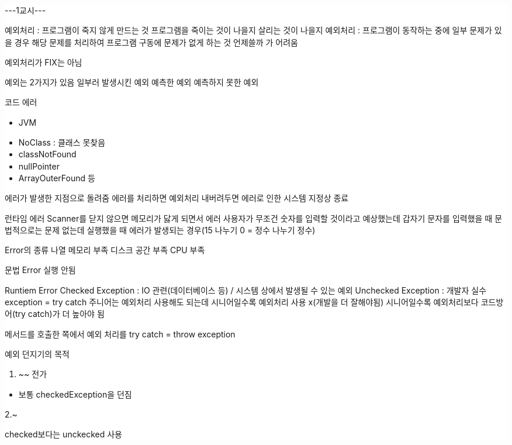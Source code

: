 ---1교시---

예외처리 : 프로그램이 죽지 않게 만드는 것
프로그램을 죽이는 것이 나을지 살리는 것이 나을지
예외처리 : 프로그램이 동작하는 중에 일부 문제가 있을 경우 해당 문제를 처리하여 프로그램 구동에 문제가 없게 하는 것
언제쓸까 가 어려움

예외처리가 FIX는 아님

예외는 2가지가 있음
일부러 발생시킨 예외
예측한 예외
예측하지 못한 예외

코드
에러

* JVM
- NoClass : 클래스 못찾음
- classNotFound
- nullPointer
- ArrayOuterFound 등

에러가 발생한 지점으로 돌려줌
에러를 처리하면 예외처리
내버려두면 에러로 인한 시스템 지정상 종료


런타임 에러
Scanner를 닫지 않으면 메모리가 닳게 되면서 에러
사용자가 무조건 숫자를 입력할 것이라고 예상했는데 갑자기 문자를 입력했을 때
문법적으로는 문제 없는데 실행했을 때 에러가 발생되는 경우(15 나누기 0 = 정수 나누기 정수)


Error의 종류 나열
메모리 부족
디스크 공간 부족
CPU 부족

문법 Error
실행 안됨

Runtiem Error
Checked Exception : IO 관련(데이터베이스 등) / 시스템 상에서 발생될 수 있는 예외
Unchecked Exception : 개발자 실수
exception = try catch
주니어는 예외처리 사용해도 되는데 시니어일수록 예외처리 사용 x(개발을 더 잘해야됨)
시니어일수록 예외처리보다 코드방어(try catch)가 더 높아야 됨

메서드를 호출한 쪽에서 예외 처리를 try catch = throw exception


예외 던지기의 목적
1. ~~ 전가
- 보통 checkedException을 던짐

2.~

checked보다는 unckecked 사용
